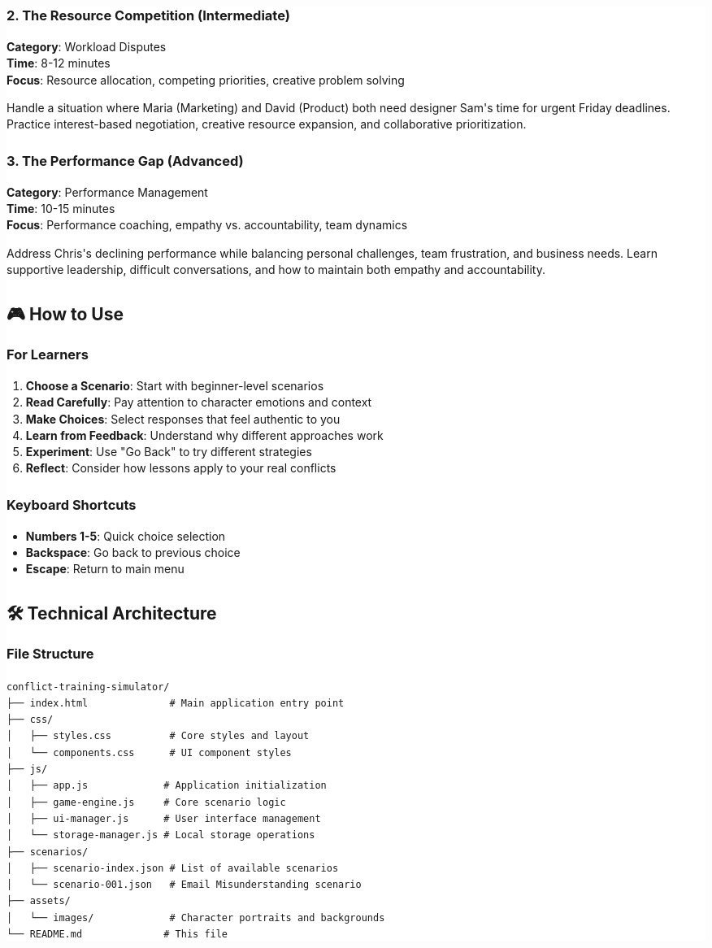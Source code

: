### 2. The Resource Competition (Intermediate) 
**Category**: Workload Disputes  
**Time**: 8-12 minutes  
**Focus**: Resource allocation, competing priorities, creative problem solving

Handle a situation where Maria (Marketing) and David (Product) both need designer Sam's time for urgent Friday deadlines. Practice interest-based negotiation, creative resource expansion, and collaborative prioritization.

### 3. The Performance Gap (Advanced)
**Category**: Performance Management  
**Time**: 10-15 minutes  
**Focus**: Performance coaching, empathy vs. accountability, team dynamics

Address Chris's declining performance while balancing personal challenges, team frustration, and business needs. Learn supportive leadership, difficult conversations, and how to maintain both empathy and accountability.

## 🎮 How to Use

### For Learners

1. **Choose a Scenario**: Start with beginner-level scenarios
2. **Read Carefully**: Pay attention to character emotions and context
3. **Make Choices**: Select responses that feel authentic to you
4. **Learn from Feedback**: Understand why different approaches work
5. **Experiment**: Use "Go Back" to try different strategies
6. **Reflect**: Consider how lessons apply to your real conflicts

### Keyboard Shortcuts

- **Numbers 1-5**: Quick choice selection
- **Backspace**: Go back to previous choice
- **Escape**: Return to main menu

## 🛠️ Technical Architecture

### File Structure

```
conflict-training-simulator/
├── index.html              # Main application entry point
├── css/
│   ├── styles.css          # Core styles and layout
│   └── components.css      # UI component styles
├── js/
│   ├── app.js             # Application initialization
│   ├── game-engine.js     # Core scenario logic
│   ├── ui-manager.js      # User interface management  
│   └── storage-manager.js # Local storage operations
├── scenarios/
│   ├── scenario-index.json # List of available scenarios
│   └── scenario-001.json   # Email Misunderstanding scenario
├── assets/
│   └── images/             # Character portraits and backgrounds
└── README.md              # This file
```
